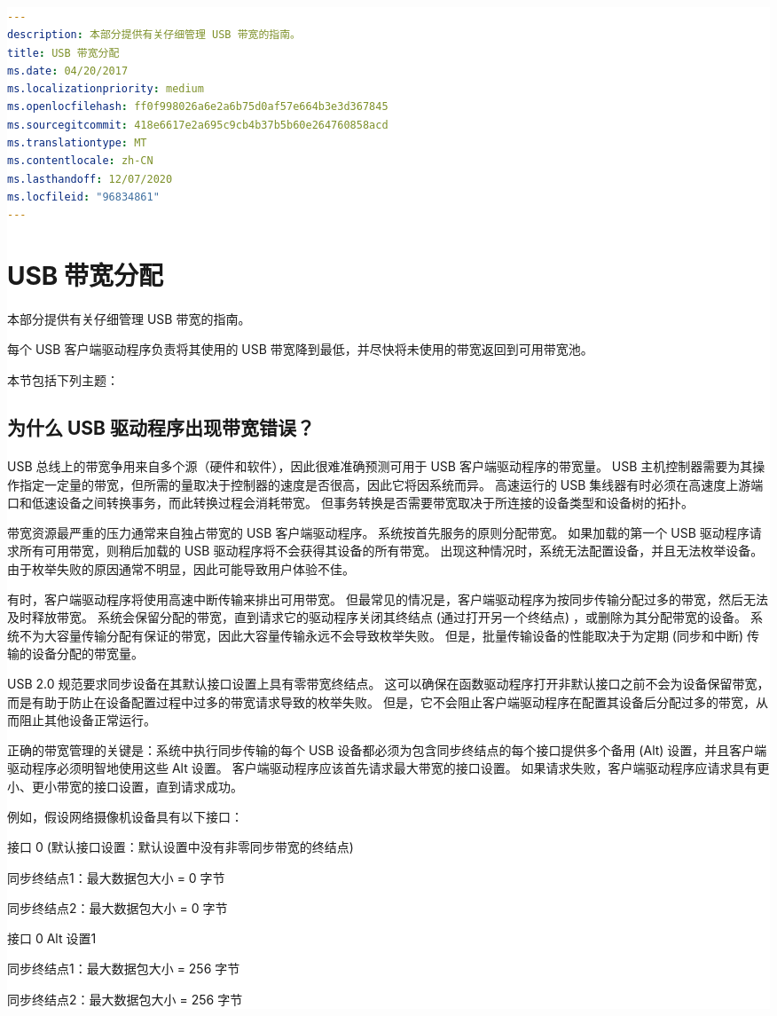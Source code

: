 ```yaml
---
description: 本部分提供有关仔细管理 USB 带宽的指南。
title: USB 带宽分配
ms.date: 04/20/2017
ms.localizationpriority: medium
ms.openlocfilehash: ff0f998026a6e2a6b75d0af57e664b3e3d367845
ms.sourcegitcommit: 418e6617e2a695c9cb4b37b5b60e264760858acd
ms.translationtype: MT
ms.contentlocale: zh-CN
ms.lasthandoff: 12/07/2020
ms.locfileid: "96834861"
---
```

# <a name="usb-bandwidth-allocation"></a>USB 带宽分配


本部分提供有关仔细管理 USB 带宽的指南。

每个 USB 客户端驱动程序负责将其使用的 USB 带宽降到最低，并尽快将未使用的带宽返回到可用带宽池。

本节包括下列主题：

## <a name="why-is-my-usb-driver-getting-out-of-bandwidth-errors"></a>为什么 USB 驱动程序出现带宽错误？


USB 总线上的带宽争用来自多个源（硬件和软件），因此很难准确预测可用于 USB 客户端驱动程序的带宽量。 USB 主机控制器需要为其操作指定一定量的带宽，但所需的量取决于控制器的速度是否很高，因此它将因系统而异。 高速运行的 USB 集线器有时必须在高速度上游端口和低速设备之间转换事务，而此转换过程会消耗带宽。 但事务转换是否需要带宽取决于所连接的设备类型和设备树的拓扑。

带宽资源最严重的压力通常来自独占带宽的 USB 客户端驱动程序。 系统按首先服务的原则分配带宽。 如果加载的第一个 USB 驱动程序请求所有可用带宽，则稍后加载的 USB 驱动程序将不会获得其设备的所有带宽。 出现这种情况时，系统无法配置设备，并且无法枚举设备。 由于枚举失败的原因通常不明显，因此可能导致用户体验不佳。

有时，客户端驱动程序将使用高速中断传输来排出可用带宽。 但最常见的情况是，客户端驱动程序为按同步传输分配过多的带宽，然后无法及时释放带宽。 系统会保留分配的带宽，直到请求它的驱动程序关闭其终结点 (通过打开另一个终结点) ，或删除为其分配带宽的设备。 系统不为大容量传输分配有保证的带宽，因此大容量传输永远不会导致枚举失败。 但是，批量传输设备的性能取决于为定期 (同步和中断) 传输的设备分配的带宽量。

USB 2.0 规范要求同步设备在其默认接口设置上具有零带宽终结点。 这可以确保在函数驱动程序打开非默认接口之前不会为设备保留带宽，而是有助于防止在设备配置过程中过多的带宽请求导致的枚举失败。 但是，它不会阻止客户端驱动程序在配置其设备后分配过多的带宽，从而阻止其他设备正常运行。

正确的带宽管理的关键是：系统中执行同步传输的每个 USB 设备都必须为包含同步终结点的每个接口提供多个备用 (Alt) 设置，并且客户端驱动程序必须明智地使用这些 Alt 设置。 客户端驱动程序应该首先请求最大带宽的接口设置。 如果请求失败，客户端驱动程序应请求具有更小、更小带宽的接口设置，直到请求成功。

例如，假设网络摄像机设备具有以下接口：

接口 0 (默认接口设置：默认设置中没有非零同步带宽的终结点) 

同步终结点1：最大数据包大小 = 0 字节

同步终结点2：最大数据包大小 = 0 字节

接口 0 Alt 设置1

同步终结点1：最大数据包大小 = 256 字节

同步终结点2：最大数据包大小 = 256 字节
